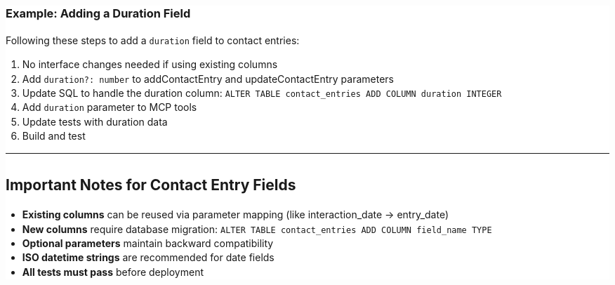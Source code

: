 ### Example: Adding a Duration Field

Following these steps to add a `duration` field to contact entries:

1. No interface changes needed if using existing columns
2. Add `duration?: number` to addContactEntry and updateContactEntry parameters
3. Update SQL to handle the duration column: `ALTER TABLE contact_entries ADD COLUMN duration INTEGER`
4. Add `duration` parameter to MCP tools
5. Update tests with duration data
6. Build and test

---

## Important Notes for Contact Entry Fields

- **Existing columns** can be reused via parameter mapping (like interaction_date → entry_date)
- **New columns** require database migration: `ALTER TABLE contact_entries ADD COLUMN field_name TYPE`
- **Optional parameters** maintain backward compatibility
- **ISO datetime strings** are recommended for date fields
- **All tests must pass** before deployment 